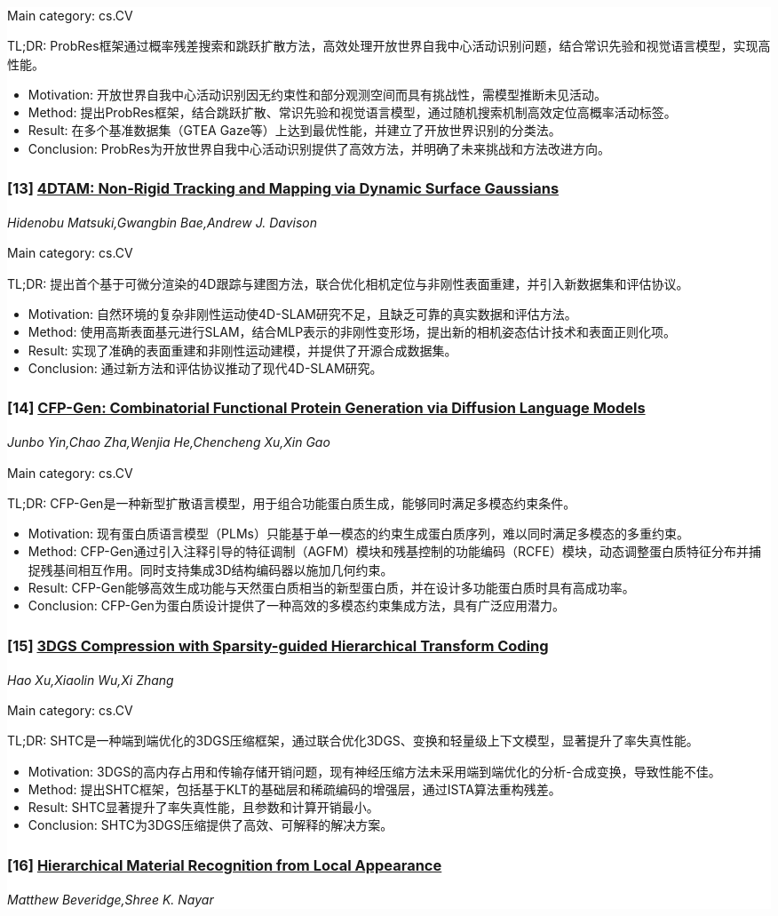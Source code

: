 Main category: cs.CV

TL;DR: ProbRes框架通过概率残差搜索和跳跃扩散方法，高效处理开放世界自我中心活动识别问题，结合常识先验和视觉语言模型，实现高性能。

- Motivation: 开放世界自我中心活动识别因无约束性和部分观测空间而具有挑战性，需模型推断未见活动。
- Method: 提出ProbRes框架，结合跳跃扩散、常识先验和视觉语言模型，通过随机搜索机制高效定位高概率活动标签。
- Result: 在多个基准数据集（GTEA Gaze等）上达到最优性能，并建立了开放世界识别的分类法。
- Conclusion: ProbRes为开放世界自我中心活动识别提供了高效方法，并明确了未来挑战和方法改进方向。


### [13] [4DTAM: Non-Rigid Tracking and Mapping via Dynamic Surface Gaussians](https://arxiv.org/abs/2505.22859)
*Hidenobu Matsuki,Gwangbin Bae,Andrew J. Davison*

Main category: cs.CV

TL;DR: 提出首个基于可微分渲染的4D跟踪与建图方法，联合优化相机定位与非刚性表面重建，并引入新数据集和评估协议。

- Motivation: 自然环境的复杂非刚性运动使4D-SLAM研究不足，且缺乏可靠的真实数据和评估方法。
- Method: 使用高斯表面基元进行SLAM，结合MLP表示的非刚性变形场，提出新的相机姿态估计技术和表面正则化项。
- Result: 实现了准确的表面重建和非刚性运动建模，并提供了开源合成数据集。
- Conclusion: 通过新方法和评估协议推动了现代4D-SLAM研究。


### [14] [CFP-Gen: Combinatorial Functional Protein Generation via Diffusion Language Models](https://arxiv.org/abs/2505.22869)
*Junbo Yin,Chao Zha,Wenjia He,Chencheng Xu,Xin Gao*

Main category: cs.CV

TL;DR: CFP-Gen是一种新型扩散语言模型，用于组合功能蛋白质生成，能够同时满足多模态约束条件。

- Motivation: 现有蛋白质语言模型（PLMs）只能基于单一模态的约束生成蛋白质序列，难以同时满足多模态的多重约束。
- Method: CFP-Gen通过引入注释引导的特征调制（AGFM）模块和残基控制的功能编码（RCFE）模块，动态调整蛋白质特征分布并捕捉残基间相互作用。同时支持集成3D结构编码器以施加几何约束。
- Result: CFP-Gen能够高效生成功能与天然蛋白质相当的新型蛋白质，并在设计多功能蛋白质时具有高成功率。
- Conclusion: CFP-Gen为蛋白质设计提供了一种高效的多模态约束集成方法，具有广泛应用潜力。


### [15] [3DGS Compression with Sparsity-guided Hierarchical Transform Coding](https://arxiv.org/abs/2505.22908)
*Hao Xu,Xiaolin Wu,Xi Zhang*

Main category: cs.CV

TL;DR: SHTC是一种端到端优化的3DGS压缩框架，通过联合优化3DGS、变换和轻量级上下文模型，显著提升了率失真性能。

- Motivation: 3DGS的高内存占用和传输存储开销问题，现有神经压缩方法未采用端到端优化的分析-合成变换，导致性能不佳。
- Method: 提出SHTC框架，包括基于KLT的基础层和稀疏编码的增强层，通过ISTA算法重构残差。
- Result: SHTC显著提升了率失真性能，且参数和计算开销最小。
- Conclusion: SHTC为3DGS压缩提供了高效、可解释的解决方案。


### [16] [Hierarchical Material Recognition from Local Appearance](https://arxiv.org/abs/2505.22911)
*Matthew Beveridge,Shree K. Nayar*
